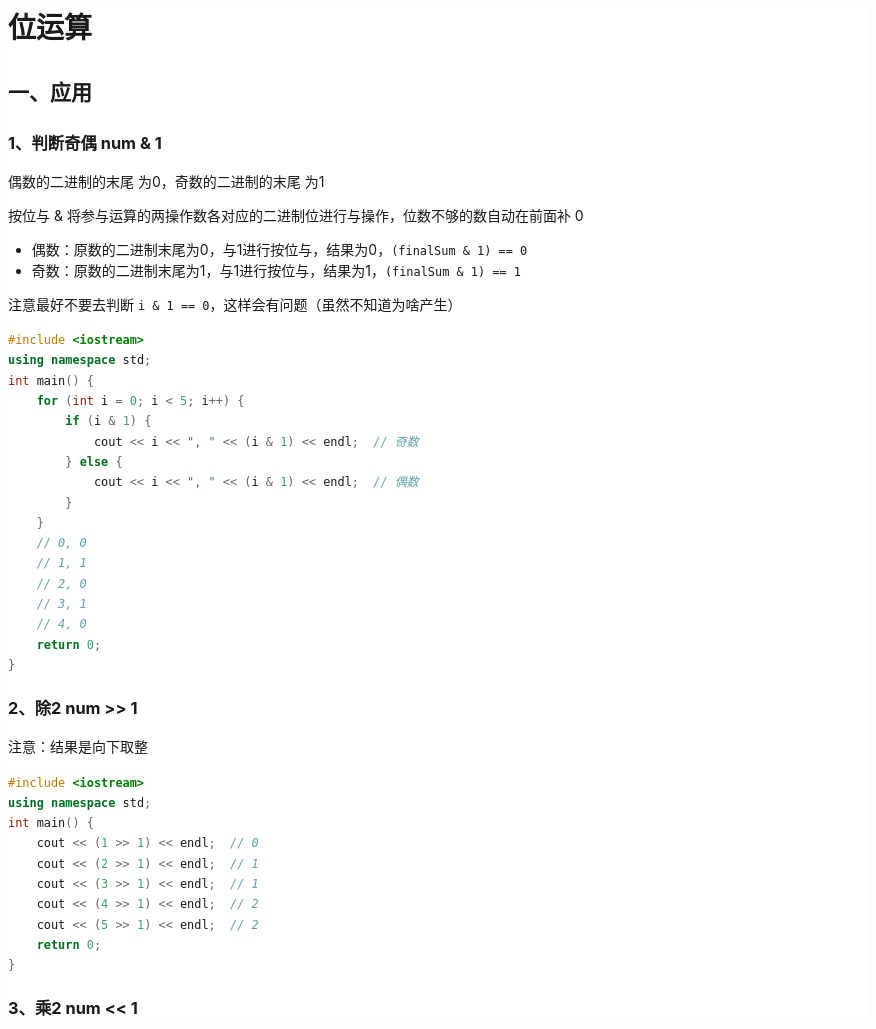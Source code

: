 # 位运算

## 一、应用

### 1、判断奇偶 num & 1

偶数的二进制的末尾 为0，奇数的二进制的末尾 为1

按位与 & 将参与运算的两操作数各对应的二进制位进行与操作，位数不够的数自动在前面补 0

- 偶数：原数的二进制末尾为0，与1进行按位与，结果为0，`(finalSum & 1) == 0`
- 奇数：原数的二进制末尾为1，与1进行按位与，结果为1，`(finalSum & 1) == 1`

注意最好不要去判断 `i & 1 == 0`，这样会有问题（虽然不知道为啥产生）

```cpp
#include <iostream>
using namespace std;
int main() {
    for (int i = 0; i < 5; i++) {
        if (i & 1) {
            cout << i << ", " << (i & 1) << endl;  // 奇数
        } else {
            cout << i << ", " << (i & 1) << endl;  // 偶数
        }
    }
    // 0, 0
    // 1, 1
    // 2, 0
    // 3, 1
    // 4, 0
    return 0;
}
```

### 2、除2 num >> 1

注意：结果是向下取整

```cpp
#include <iostream>
using namespace std;
int main() {
    cout << (1 >> 1) << endl;  // 0
    cout << (2 >> 1) << endl;  // 1
    cout << (3 >> 1) << endl;  // 1
    cout << (4 >> 1) << endl;  // 2
    cout << (5 >> 1) << endl;  // 2
    return 0;
}
```

### 3、乘2 num << 1
